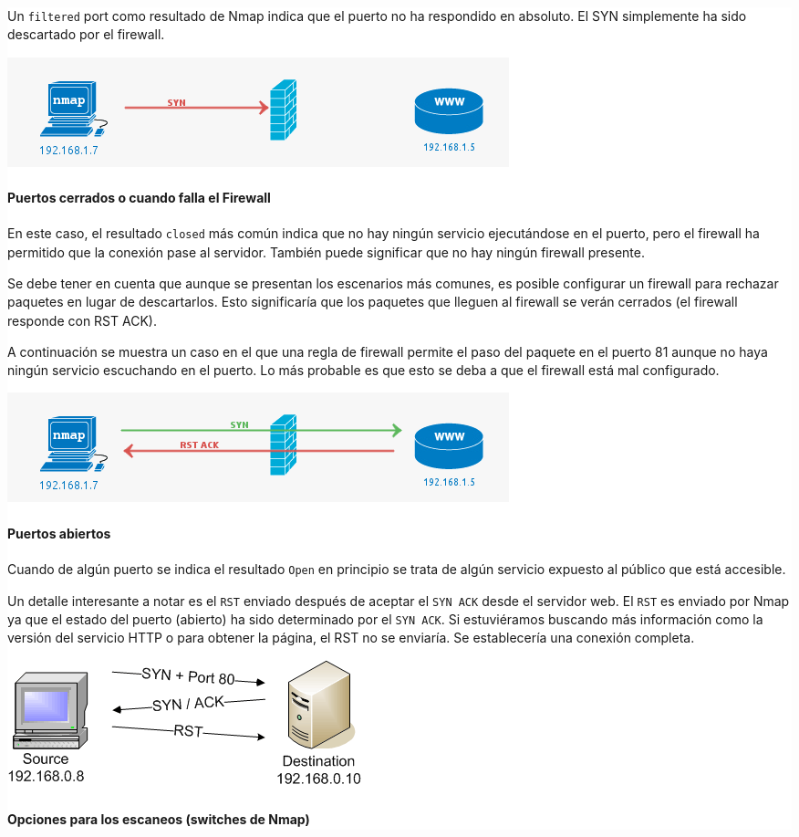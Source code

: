 Un ```filtered``` port como resultado de Nmap indica que el puerto no ha respondido en absoluto. El SYN simplemente ha sido descartado por el firewall. 

![](../img/firewall-filtered-port.png)

#### Puertos cerrados o cuando falla el Firewall

En este caso, el resultado ```closed``` más común indica que no hay ningún servicio ejecutándose en el puerto, pero el firewall ha permitido que la conexión pase al servidor. También puede significar que no hay ningún firewall presente.

Se debe tener en cuenta que aunque se presentan los escenarios más comunes, es posible configurar un firewall para rechazar paquetes en lugar de descartarlos. Esto significaría que los paquetes que lleguen al firewall se verán cerrados (el firewall responde con RST ACK).

A continuación se muestra un caso en el que una regla de firewall permite el paso del paquete en el puerto 81 aunque no haya ningún servicio escuchando en el puerto. Lo más probable es que esto se deba a que el firewall está mal configurado.

![](../img/firewall-closed-port.png)

#### Puertos abiertos

Cuando de algún puerto se indica el resultado ```Open``` en principio se trata de algún servicio expuesto al público que está accesible.

Un detalle interesante a notar es el ```RST```  enviado después de aceptar el ```SYN ACK``` desde el servidor web. El ```RST``` es enviado por Nmap ya que el estado del puerto (abierto) ha sido determinado por el ```SYN ACK```. Si estuviéramos buscando más información como la versión del servicio HTTP o para obtener la página, el RST no se enviaría. Se establecería una conexión completa.

![](../img/syn_open.gif)

#### Opciones para los escaneos (switches de Nmap)
